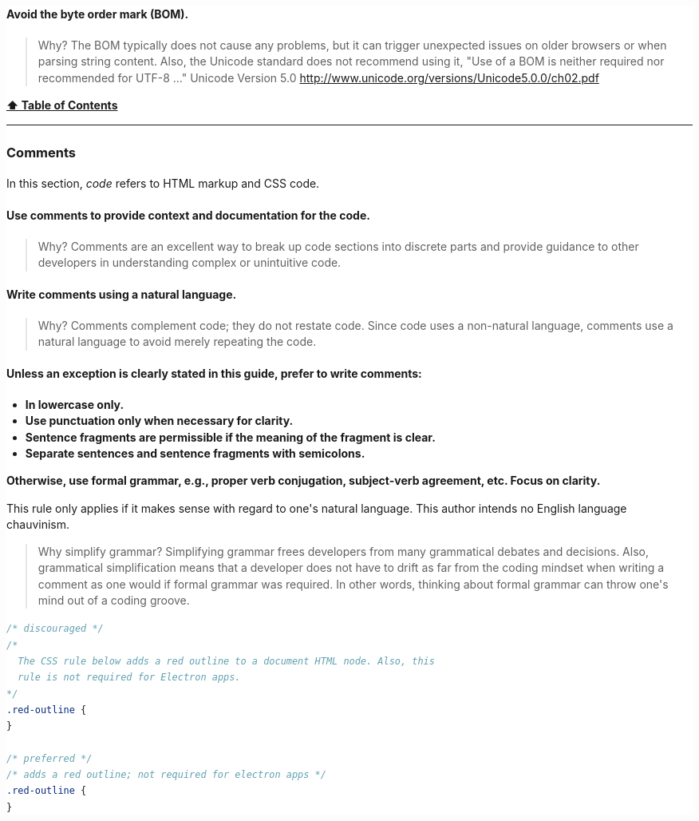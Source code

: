 #### Avoid the byte order mark (BOM).

> Why? The BOM typically does not cause any problems, but it can trigger unexpected issues on older browsers or when parsing string content. Also, the Unicode standard does not recommend using it, "Use of a BOM is neither required nor recommended for UTF-8 ..." Unicode Version 5.0 http://www.unicode.org/versions/Unicode5.0.0/ch02.pdf

**[⬆ Table of Contents](#toc)**

---

### Comments

In this section, _code_ refers to HTML markup and CSS code.

#### Use comments to provide context and documentation for the code.

> Why? Comments are an excellent way to break up code sections into discrete parts and provide guidance to other developers in understanding complex or unintuitive code.

#### Write comments using a natural language.

> Why? Comments complement code; they do not restate code. Since code uses a non-natural language, comments use a natural language to avoid merely repeating the code.

#### Unless an exception is clearly stated in this guide, prefer to write comments:

- **In lowercase only.**
- **Use punctuation only when necessary for clarity.**
- **Sentence fragments are permissible if the meaning of the fragment is clear.**
- **Separate sentences and sentence fragments with semicolons.**

**Otherwise, use formal grammar, e.g., proper verb conjugation, subject-verb agreement, etc. Focus on clarity.**

This rule only applies if it makes sense with regard to one's natural language. This author intends no English language chauvinism.

> Why simplify grammar? Simplifying grammar frees developers from many grammatical debates and decisions. Also, grammatical simplification means that a developer does not have to drift as far from the coding mindset when writing a comment as one would if formal grammar was required. In other words, thinking about formal grammar can throw one's mind out of a coding groove.

```css
/* discouraged */
/* 
  The CSS rule below adds a red outline to a document HTML node. Also, this 
  rule is not required for Electron apps.
*/
.red-outline {
}

/* preferred */
/* adds a red outline; not required for electron apps */
.red-outline {
}
```

